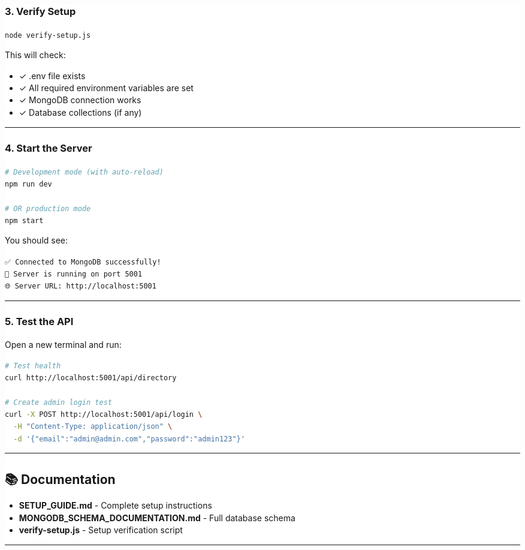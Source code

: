 
### 3. Verify Setup

```bash
node verify-setup.js
```

This will check:
- ✓ .env file exists
- ✓ All required environment variables are set
- ✓ MongoDB connection works
- ✓ Database collections (if any)

---

### 4. Start the Server

```bash
# Development mode (with auto-reload)
npm run dev

# OR production mode
npm start
```

You should see:
```
✅ Connected to MongoDB successfully!
🚀 Server is running on port 5001
🌐 Server URL: http://localhost:5001
```

---

### 5. Test the API

Open a new terminal and run:

```bash
# Test health
curl http://localhost:5001/api/directory

# Create admin login test
curl -X POST http://localhost:5001/api/login \
  -H "Content-Type: application/json" \
  -d '{"email":"admin@admin.com","password":"admin123"}'
```

---

## 📚 Documentation

- **SETUP_GUIDE.md** - Complete setup instructions
- **MONGODB_SCHEMA_DOCUMENTATION.md** - Full database schema
- **verify-setup.js** - Setup verification script

---